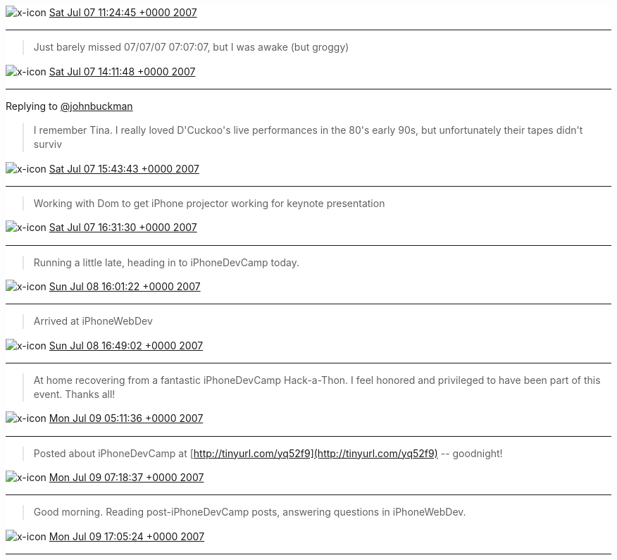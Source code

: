 <img src="{{ site.url }}{{ site.baseurl }}/assets/images/media/tweet.ico" alt="x-icon" width="30" /> [Sat Jul 07 11:24:45 +0000 2007](https://twitter.com/ChristopherA/status/138544572)

----

> Just barely missed 07/07/07 07:07:07, but I was awake (but groggy)

<img src="{{ site.url }}{{ site.baseurl }}/assets/images/media/tweet.ico" alt="x-icon" width="30" /> [Sat Jul 07 14:11:48 +0000 2007](https://twitter.com/ChristopherA/status/138700902)

----

Replying to [@johnbuckman](https://twitter.com/@johnbuckman/status/138782182)

> I remember Tina. I really loved D'Cuckoo's live performances in the 80's early 90s, but unfortunately their tapes didn't surviv

<img src="{{ site.url }}{{ site.baseurl }}/assets/images/media/tweet.ico" alt="x-icon" width="30" /> [Sat Jul 07 15:43:43 +0000 2007](https://twitter.com/ChristopherA/status/138801272)

----

> Working with Dom to get iPhone projector working for keynote presentation

<img src="{{ site.url }}{{ site.baseurl }}/assets/images/media/tweet.ico" alt="x-icon" width="30" /> [Sat Jul 07 16:31:30 +0000 2007](https://twitter.com/ChristopherA/status/138855762)

----

> Running a little late, heading in to iPhoneDevCamp today.

<img src="{{ site.url }}{{ site.baseurl }}/assets/images/media/tweet.ico" alt="x-icon" width="30" /> [Sun Jul 08 16:01:22 +0000 2007](https://twitter.com/ChristopherA/status/140090172)

----

> Arrived at iPhoneWebDev

<img src="{{ site.url }}{{ site.baseurl }}/assets/images/media/tweet.ico" alt="x-icon" width="30" /> [Sun Jul 08 16:49:02 +0000 2007](https://twitter.com/ChristopherA/status/140140822)

----

> At home recovering from a fantastic iPhoneDevCamp Hack-a-Thon. I feel honored and privileged to have been part of this event. Thanks all!

<img src="{{ site.url }}{{ site.baseurl }}/assets/images/media/tweet.ico" alt="x-icon" width="30" /> [Mon Jul 09 05:11:36 +0000 2007](https://twitter.com/ChristopherA/status/140836182)

----

> Posted about iPhoneDevCamp at [http://tinyurl.com/yq52f9](http://tinyurl.com/yq52f9) -- goodnight!

<img src="{{ site.url }}{{ site.baseurl }}/assets/images/media/tweet.ico" alt="x-icon" width="30" /> [Mon Jul 09 07:18:37 +0000 2007](https://twitter.com/ChristopherA/status/140961912)

----

> Good morning. Reading post-iPhoneDevCamp posts, answering questions in iPhoneWebDev.

<img src="{{ site.url }}{{ site.baseurl }}/assets/images/media/tweet.ico" alt="x-icon" width="30" /> [Mon Jul 09 17:05:24 +0000 2007](https://twitter.com/ChristopherA/status/141663342)

----
